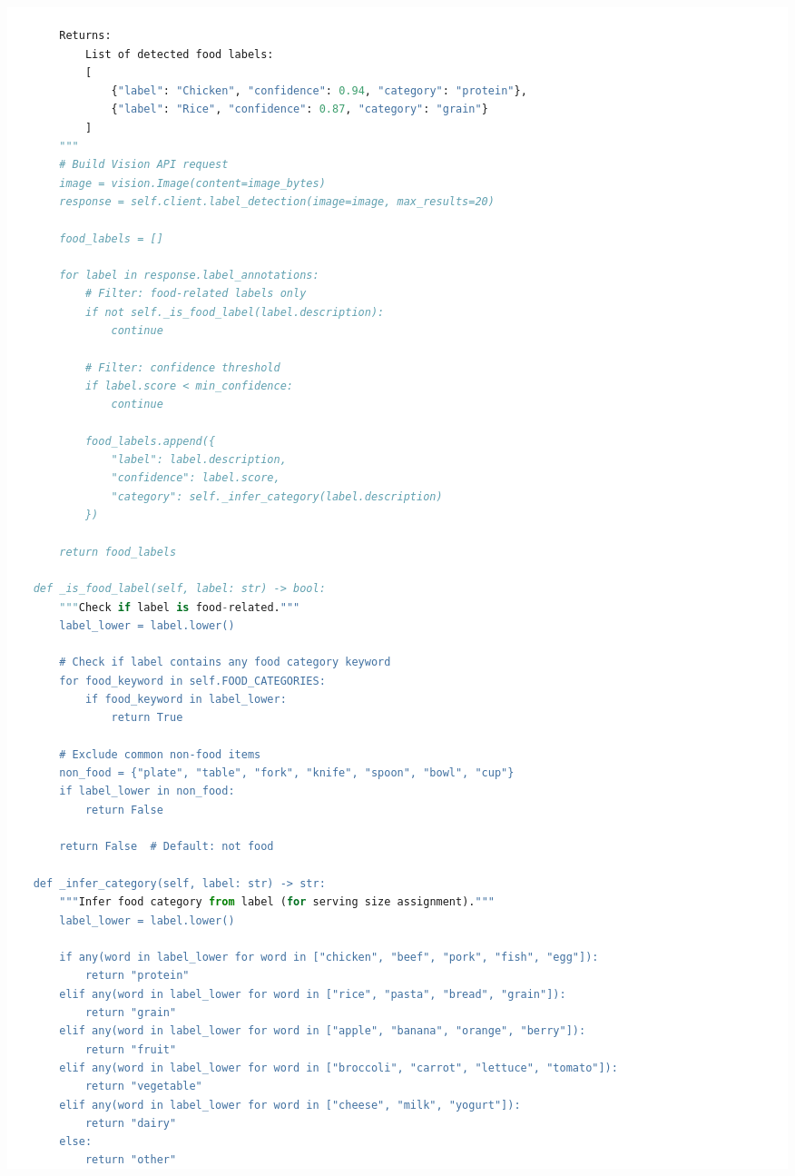 ```python

        Returns:
            List of detected food labels:
            [
                {"label": "Chicken", "confidence": 0.94, "category": "protein"},
                {"label": "Rice", "confidence": 0.87, "category": "grain"}
            ]
        """
        # Build Vision API request
        image = vision.Image(content=image_bytes)
        response = self.client.label_detection(image=image, max_results=20)

        food_labels = []

        for label in response.label_annotations:
            # Filter: food-related labels only
            if not self._is_food_label(label.description):
                continue

            # Filter: confidence threshold
            if label.score < min_confidence:
                continue

            food_labels.append({
                "label": label.description,
                "confidence": label.score,
                "category": self._infer_category(label.description)
            })

        return food_labels

    def _is_food_label(self, label: str) -> bool:
        """Check if label is food-related."""
        label_lower = label.lower()

        # Check if label contains any food category keyword
        for food_keyword in self.FOOD_CATEGORIES:
            if food_keyword in label_lower:
                return True

        # Exclude common non-food items
        non_food = {"plate", "table", "fork", "knife", "spoon", "bowl", "cup"}
        if label_lower in non_food:
            return False

        return False  # Default: not food

    def _infer_category(self, label: str) -> str:
        """Infer food category from label (for serving size assignment)."""
        label_lower = label.lower()

        if any(word in label_lower for word in ["chicken", "beef", "pork", "fish", "egg"]):
            return "protein"
        elif any(word in label_lower for word in ["rice", "pasta", "bread", "grain"]):
            return "grain"
        elif any(word in label_lower for word in ["apple", "banana", "orange", "berry"]):
            return "fruit"
        elif any(word in label_lower for word in ["broccoli", "carrot", "lettuce", "tomato"]):
            return "vegetable"
        elif any(word in label_lower for word in ["cheese", "milk", "yogurt"]):
            return "dairy"
        else:
            return "other"
```